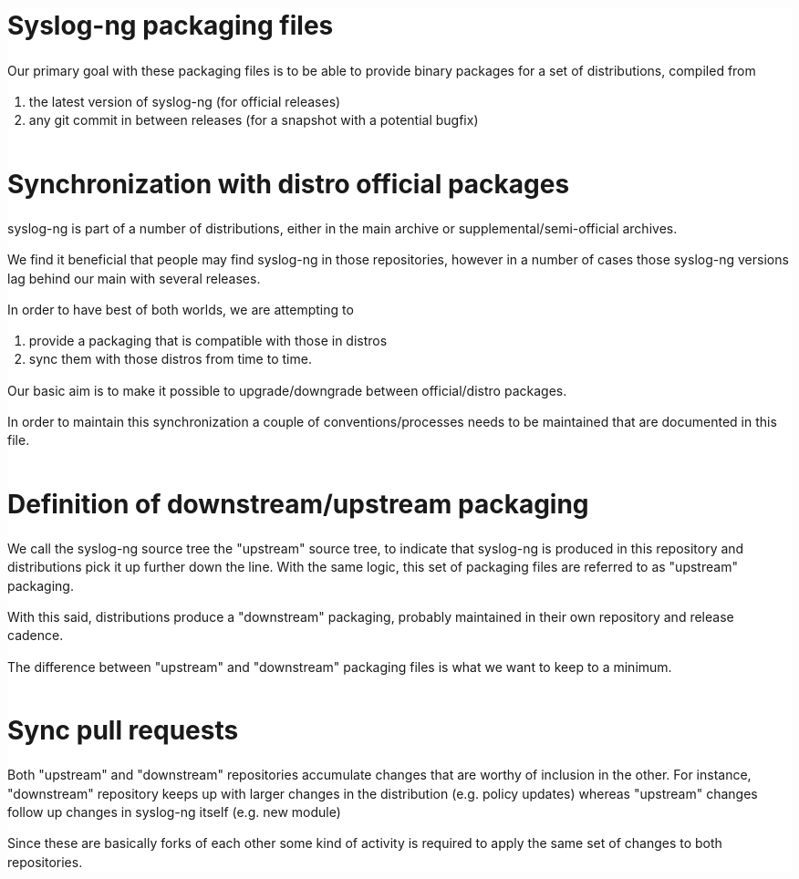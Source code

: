 # Syslog-ng packaging files

Our primary goal with these packaging files is to be able to provide binary
packages for a set of distributions, compiled from

1) the latest version of syslog-ng (for official releases)
2) any git commit in between releases (for a snapshot with a potential bugfix)

# Synchronization with distro official packages

syslog-ng is part of a number of distributions, either in the main archive
or supplemental/semi-official archives.

We find it beneficial that people may find syslog-ng in those repositories,
however in a number of cases those syslog-ng versions lag behind our main
with several releases.

In order to have best of both worlds, we are attempting to

  1) provide a packaging that is compatible with those in distros
  2) sync them with those distros from time to time.

Our basic aim is to make it possible to upgrade/downgrade between
official/distro packages.

In order to maintain this synchronization a couple of conventions/processes
needs to be maintained that are documented in this file.

# Definition of downstream/upstream packaging

We call the syslog-ng source tree the "upstream" source tree, to indicate
that syslog-ng is produced in this repository and distributions pick it up
further down the line. With the same logic, this set of packaging files are
referred to as "upstream" packaging.

With this said, distributions produce a "downstream" packaging, probably
maintained in their own repository and release cadence.

The difference between "upstream" and "downstream" packaging files is what
we want to keep to a minimum.

# Sync pull requests

Both "upstream" and "downstream" repositories accumulate changes that are
worthy of inclusion in the other.  For instance, "downstream" repository
keeps up with larger changes in the distribution (e.g.  policy updates)
whereas "upstream" changes follow up changes in syslog-ng itself (e.g.  new
module)

Since these are basically forks of each other some kind of activity is
required to apply the same set of changes to both repositories.
